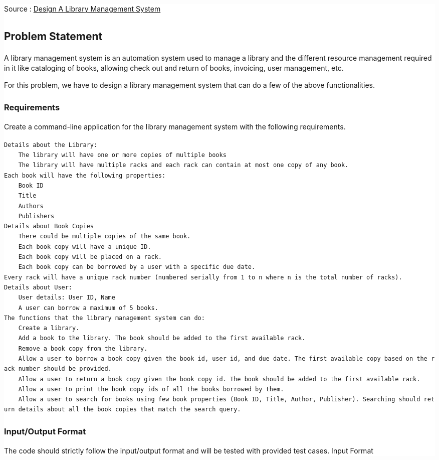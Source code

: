 Source : <a href = "https://workat.tech/machine-coding/practice/design-library-management-system-jgjrv8q8b136"> Design A Library Management System</a>

## Problem Statement

A library management system is an automation system used to manage a library and the different resource management required in it like cataloging of books, allowing check out and return of books, invoicing, user management, etc.

For this problem, we have to design a library management system that can do a few of the above functionalities.

### Requirements

Create a command-line application for the library management system with the following requirements.

    Details about the Library:
        The library will have one or more copies of multiple books
        The library will have multiple racks and each rack can contain at most one copy of any book.
    Each book will have the following properties:
        Book ID
        Title
        Authors
        Publishers
    Details about Book Copies
        There could be multiple copies of the same book.
        Each book copy will have a unique ID.
        Each book copy will be placed on a rack.
        Each book copy can be borrowed by a user with a specific due date.
    Every rack will have a unique rack number (numbered serially from 1 to n where n is the total number of racks).
    Details about User:
        User details: User ID, Name
        A user can borrow a maximum of 5 books.
    The functions that the library management system can do:
        Create a library.
        Add a book to the library. The book should be added to the first available rack.
        Remove a book copy from the library.
        Allow a user to borrow a book copy given the book id, user id, and due date. The first available copy based on the rack number should be provided.
        Allow a user to return a book copy given the book copy id. The book should be added to the first available rack.
        Allow a user to print the book copy ids of all the books borrowed by them.
        Allow a user to search for books using few book properties (Book ID, Title, Author, Publisher). Searching should return details about all the book copies that match the search query.

### Input/Output Format

The code should strictly follow the input/output format and will be tested with provided test cases.
Input Format
